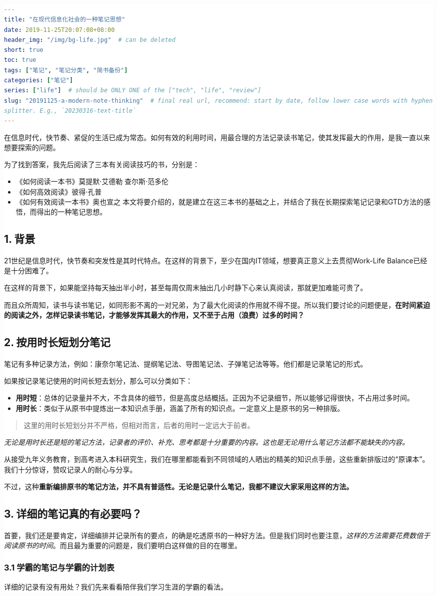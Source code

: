 ```yaml
---
title: "在现代信息化社会的一种笔记思想"
date: 2019-11-25T20:07:08+08:00
header_img: "/img/bg-life.jpg"  # can be deleted
short: true
toc: true
tags: ["笔记", "笔记分类", "简书备份"]
categories: ["笔记"]
series: ["life"]  # should be ONLY ONE of the ["tech", "life", "review"]
slug: "20191125-a-modern-note-thinking"  # final real url, recommend: start by date, follow lower case words with hyphen splitter. E.g., `20230316-text-title`
---
```


在信息时代，快节奏、紧促的生活已成为常态。如何有效的利用时间，用最合理的方法记录读书笔记，使其发挥最大的作用，是我一直以来想要探索的问题。

为了找到答案，我先后阅读了三本有关阅读技巧的书，分别是：
* 《如何阅读一本书》莫提默·艾德勒 查尔斯·范多伦
* 《如何高效阅读》彼得·孔普
* 《如何有效阅读一本书》奥也宣之
本文将要介绍的，就是建立在这三本书的基础之上，并结合了我在长期探索笔记记录和GTD方法的感悟，而得出的一种笔记思想。

## 1. 背景

21世纪是信息时代，快节奏和突发性是其时代特点。在这样的背景下，至少在国内IT领域，想要真正意义上去贯彻Work-Life Balance已经是十分困难了。

在这样的背景下，如果能坚持每天抽出半小时，甚至每周仅周末抽出几小时静下心来认真阅读，那就更加难能可贵了。

而且众所周知，读书与读书笔记，如同形影不离的一对兄弟，为了最大化阅读的作用就不得不提。所以我们要讨论的问题便是，**在时间紧迫的阅读之外，怎样记录读书笔记，才能够发挥其最大的作用，又不至于占用（浪费）过多的时间？**

## 2. 按用时长短划分笔记

笔记有多种记录方法，例如：康奈尔笔记法、提纲笔记法、导图笔记法、子弹笔记法等等。他们都是记录笔记的形式。

如果按记录笔记使用的时间长短去划分，那么可以分类如下：
* **用时短**：总体的记录量并不大，不含具体的细节，但是高度总结概括。正因为不记录细节，所以能够记得很快，不占用过多时间。
* **用时长**：类似于从原书中提炼出一本知识点手册，涵盖了所有的知识点。一定意义上是原书的另一种排版。

> 这里的用时长短划分并不严格，但相对而言，后者的用时一定远大于前者。

*无论是用时长还是短的笔记方法，记录者的评价、补充、思考都是十分重要的内容。这也是无论用什么笔记方法都不能缺失的内容。*

从接受九年义务教育，到高考进入本科研究生，我们在哪里都能看到不同领域的人晒出的精美的知识点手册，这些重新排版过的“原课本”。我们十分惊讶，赞叹记录人的耐心与分享。

不过，这种**重新编排原书的笔记方法，并不具有普适性。无论是记录什么笔记，我都不建议大家采用这样的方法。**

## 3. 详细的笔记真的有必要吗？

首要，我们还是要肯定，详细编排并记录所有的要点，的确是吃透原书的一种好方法。但是我们同时也要注意，*这样的方法需要花费数倍于阅读原书的时间*。而且最为重要的问题是，我们要明白这样做的目的在哪里。

### 3.1 学霸的笔记与学霸的计划表

详细的记录有没有用处？我们先来看看陪伴我们学习生涯的学霸的看法。
